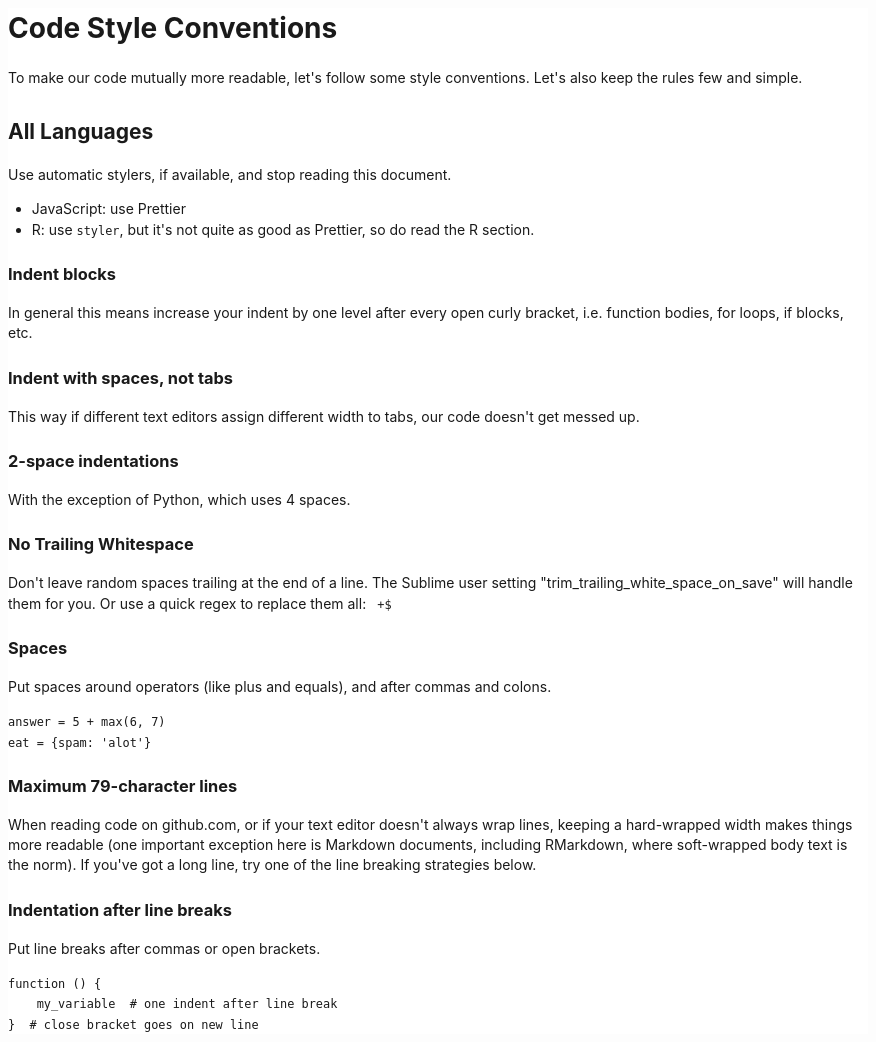 # Code Style Conventions

To make our code mutually more readable, let's follow some style conventions. Let's also keep the rules few and simple.


## All Languages

Use automatic stylers, if available, and stop reading this document.

* JavaScript: use Prettier
* R: use `styler`, but it's not quite as good as Prettier, so do read the R section.

### Indent blocks

In general this means increase your indent by one level after every open curly bracket, i.e. function bodies, for loops, if blocks, etc.

### Indent with spaces, not tabs

This way if different text editors assign different width to tabs, our code doesn't get messed up.

### 2-space indentations

With the exception of Python, which uses 4 spaces.

### No Trailing Whitespace

Don't leave random spaces trailing at the end of a line. The Sublime user setting "trim_trailing_white_space_on_save" will handle them for you. Or use a quick regex to replace them all: ` +$`

### Spaces

Put spaces around operators (like plus and equals), and after commas and colons.

    answer = 5 + max(6, 7)
    eat = {spam: 'alot'}

### Maximum 79-character lines

When reading code on github.com, or if your text editor doesn't always wrap lines, keeping a hard-wrapped width makes things more readable (one important exception here is Markdown documents, including RMarkdown, where soft-wrapped body text is the norm). If you've got a long line, try one of the line breaking strategies below.

### Indentation after line breaks

Put line breaks after commas or open brackets.

    function () {
        my_variable  # one indent after line break
    }  # close bracket goes on new line
